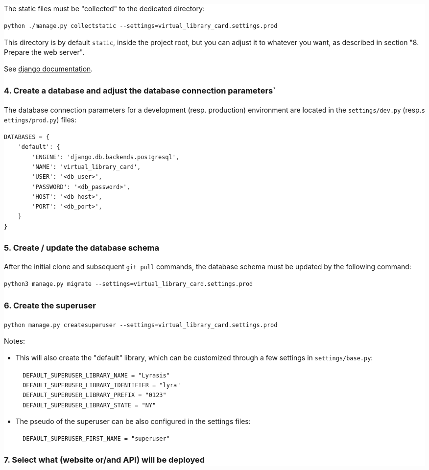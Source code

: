 The static files must be "collected" to the dedicated directory:

    python ./manage.py collectstatic --settings=virtual_library_card.settings.prod

This directory is by default `static`, inside the project root, but you can adjust it to whatever you want, as described
in section "8. Prepare the web server".

See [django documentation](https://docs.djangoproject.com/en/2.2/howto/deployment/wsgi/modwsgi/#serving-files).

### 4. Create a database and adjust the database connection parameters`

The database connection parameters for a development (resp. production) environment are located in the `settings/dev.py`
(resp.`settings/prod.py`) files:

    DATABASES = {
        'default': {
            'ENGINE': 'django.db.backends.postgresql',
            'NAME': 'virtual_library_card',
            'USER': '<db_user>',
            'PASSWORD': '<db_password>',
            'HOST': '<db_host>',
            'PORT': '<db_port>',
        }
    }

### 5. Create / update the database schema

After the initial clone and subsequent `git pull` commands, the database schema must be updated by the following command:

    python3 manage.py migrate --settings=virtual_library_card.settings.prod

### 6. Create the superuser

    python manage.py createsuperuser --settings=virtual_library_card.settings.prod

Notes:

- This will also create the "default" library, which can be customized through a few settings in `settings/base.py`:

        DEFAULT_SUPERUSER_LIBRARY_NAME = "Lyrasis"
        DEFAULT_SUPERUSER_LIBRARY_IDENTIFIER = "lyra"
        DEFAULT_SUPERUSER_LIBRARY_PREFIX = "0123"
        DEFAULT_SUPERUSER_LIBRARY_STATE = "NY"

- The pseudo of the superuser can be also configured in the settings files:

        DEFAULT_SUPERUSER_FIRST_NAME = "superuser"

### 7. Select what (website or/and API) will be deployed
